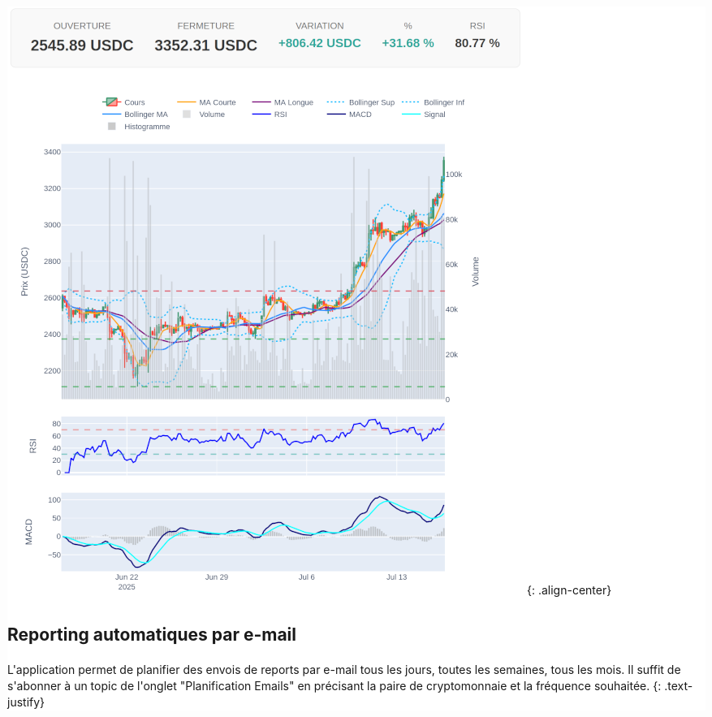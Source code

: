 ![rascrypto](/assets/images/tutos/043Rascrypto/bollinger.png){: .align-center}


## Reporting automatiques par e-mail

L'application permet de planifier des envois de reports par e-mail tous les jours, toutes les semaines, tous les mois. Il suffit de s'abonner à un topic de l'onglet "Planification Emails" en précisant la paire de cryptomonnaie et la fréquence souhaitée.
{: .text-justify}
